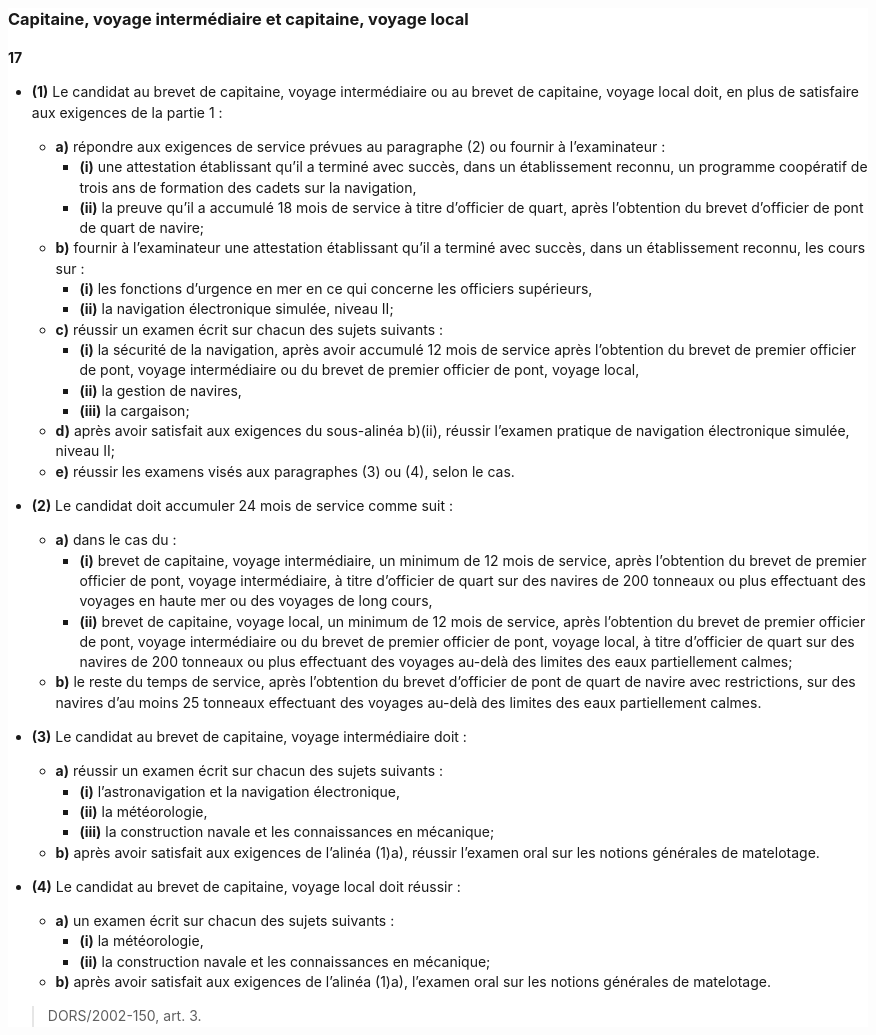 


### Capitaine, voyage intermédiaire et capitaine, voyage local


**17** 

- **(1)** Le candidat au brevet de capitaine, voyage intermédiaire ou au brevet de capitaine, voyage local doit, en plus de satisfaire aux exigences de la partie 1 :
	- **a)** répondre aux exigences de service prévues au paragraphe (2) ou fournir à l’examinateur :
		- **(i)** une attestation établissant qu’il a terminé avec succès, dans un établissement reconnu, un programme coopératif de trois ans de formation des cadets sur la navigation,
		- **(ii)** la preuve qu’il a accumulé 18 mois de service à titre d’officier de quart, après l’obtention du brevet d’officier de pont de quart de navire;
	- **b)** fournir à l’examinateur une attestation établissant qu’il a terminé avec succès, dans un établissement reconnu, les cours sur :
		- **(i)** les fonctions d’urgence en mer en ce qui concerne les officiers supérieurs,
		- **(ii)** la navigation électronique simulée, niveau II;
	- **c)** réussir un examen écrit sur chacun des sujets suivants :
		- **(i)** la sécurité de la navigation, après avoir accumulé 12 mois de service après l’obtention du brevet de premier officier de pont, voyage intermédiaire ou du brevet de premier officier de pont, voyage local,
		- **(ii)** la gestion de navires,
		- **(iii)** la cargaison;
	- **d)** après avoir satisfait aux exigences du sous-alinéa b)(ii), réussir l’examen pratique de navigation électronique simulée, niveau II;
	- **e)** réussir les examens visés aux paragraphes (3) ou (4), selon le cas.

- **(2)** Le candidat doit accumuler 24 mois de service comme suit :
	- **a)** dans le cas du :
		- **(i)** brevet de capitaine, voyage intermédiaire, un minimum de 12 mois de service, après l’obtention du brevet de premier officier de pont, voyage intermédiaire, à titre d’officier de quart sur des navires de 200 tonneaux ou plus effectuant des voyages en haute mer ou des voyages de long cours,
		- **(ii)** brevet de capitaine, voyage local, un minimum de 12 mois de service, après l’obtention du brevet de premier officier de pont, voyage intermédiaire ou du brevet de premier officier de pont, voyage local, à titre d’officier de quart sur des navires de 200 tonneaux ou plus effectuant des voyages au-delà des limites des eaux partiellement calmes;
	- **b)** le reste du temps de service, après l’obtention du brevet d’officier de pont de quart de navire avec restrictions, sur des navires d’au moins 25 tonneaux effectuant des voyages au-delà des limites des eaux partiellement calmes.

- **(3)** Le candidat au brevet de capitaine, voyage intermédiaire doit :
	- **a)** réussir un examen écrit sur chacun des sujets suivants :
		- **(i)** l’astronavigation et la navigation électronique,
		- **(ii)** la météorologie,
		- **(iii)** la construction navale et les connaissances en mécanique;
	- **b)** après avoir satisfait aux exigences de l’alinéa (1)a), réussir l’examen oral sur les notions générales de matelotage.

- **(4)** Le candidat au brevet de capitaine, voyage local doit réussir :
	- **a)** un examen écrit sur chacun des sujets suivants :
		- **(i)** la météorologie,
		- **(ii)** la construction navale et les connaissances en mécanique;
	- **b)** après avoir satisfait aux exigences de l’alinéa (1)a), l’examen oral sur les notions générales de matelotage.
> DORS/2002-150, art. 3.
